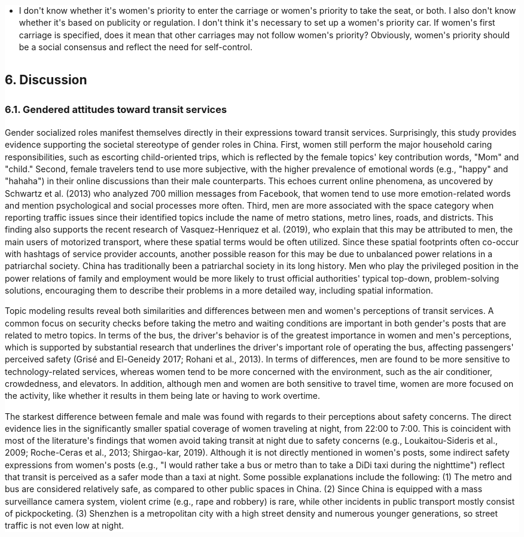 - I don't know whether it's women's priority to enter the carriage or women's priority to take the seat, or both. I also don't know whether it's based on publicity or regulation. I don't think it's necessary to set up a women's priority car. If women's first carriage is specified, does it mean that other carriages may not follow women's priority? Obviously, women's priority should be a social consensus and reflect the need for self-control.

## 6. Discussion

### 6.1. Gendered attitudes toward transit services

Gender socialized roles manifest themselves directly in their expressions toward transit services. Surprisingly, this study provides evidence supporting the societal stereotype of gender roles in China. First, women still perform the major household caring responsibilities, such as escorting child-oriented trips, which is reflected by the female topics' key contribution words, "Mom" and "child." Second, female travelers tend to use more subjective, with the higher prevalence of emotional words (e.g., "happy" and "hahaha") in their online discussions than their male counterparts. This echoes current online phenomena, as uncovered by Schwartz et al. (2013) who analyzed 700 million messages from Facebook, that women tend to use more emotion-related words and mention psychological and social processes more often. Third, men are more associated with the space category when reporting traffic issues since their identified topics include the name of metro stations, metro lines, roads, and districts. This finding also supports the recent research of Vasquez-Henriquez et al. (2019), who explain that this may be attributed to men, the main users of motorized transport, where these spatial terms would be often utilized. Since these spatial footprints often co-occur with hashtags of service provider accounts, another possible reason for this may be due to unbalanced power relations in a patriarchal society. China has traditionally been a patriarchal society in its long history. Men who play the privileged position in the power relations of family and employment would be more likely to trust official authorities' typical top-down, problem-solving solutions, encouraging them to describe their problems in a more detailed way, including spatial information.

Topic modeling results reveal both similarities and differences between men and women's perceptions of transit services. A common focus on security checks before taking the metro and waiting conditions are important in both gender's posts that are related to metro topics. In terms of the bus, the driver's behavior is of the greatest importance in women and men's perceptions, which is supported by substantial research that underlines the driver's important role of operating the bus, affecting passengers' perceived safety (Grisé and El-Geneidy 2017; Rohani et al., 2013). In terms of differences, men are found to be more sensitive to technology-related services, whereas women tend to be more concerned with the environment, such as the air conditioner, crowdedness, and elevators. In addition, although men and women are both sensitive to travel time, women are more focused on the activity, like whether it results in them being late or having to work overtime.

The starkest difference between female and male was found with regards to their perceptions about safety concerns. The direct evidence lies in the significantly smaller spatial coverage of women traveling at night, from 22:00 to 7:00. This is coincident with most of the literature's findings that women avoid taking transit at night due to safety concerns (e.g., Loukaitou-Sideris et al., 2009; Roche-Ceras et al., 2013; Shirgao-kar, 2019). Although it is not directly mentioned in women's posts, some indirect safety expressions from women's posts (e.g., "I would rather take a bus or metro than to take a DiDi taxi during the nighttime") reflect that transit is perceived as a safer mode than a taxi at night. Some possible explanations include the following: (1) The metro and bus are considered relatively safe, as compared to other public spaces in China. (2) Since China is equipped with a mass surveillance camera system, violent crime (e.g., rape and robbery) is rare, while other incidents in public transport mostly consist of pickpocketing. (3) Shenzhen is a metropolitan city with a high street density and numerous younger generations, so street traffic is not even low at night.
